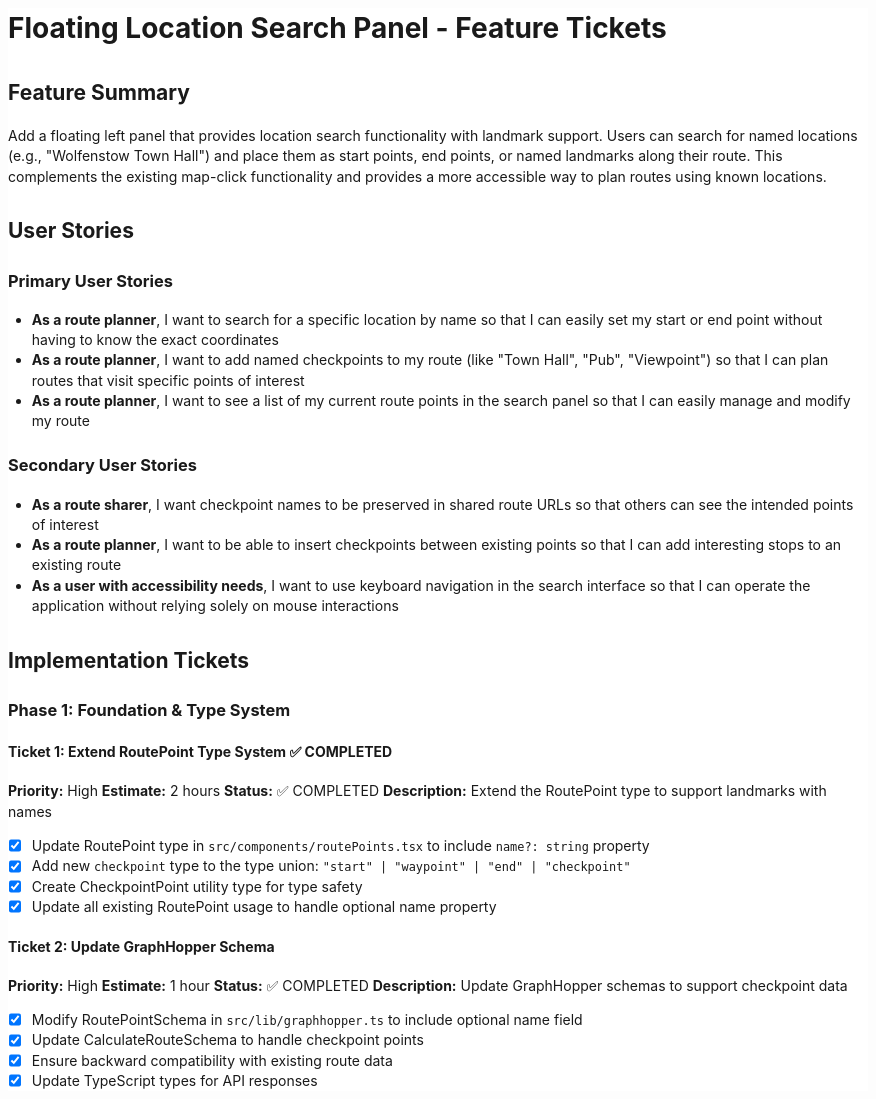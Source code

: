 # Floating Location Search Panel - Feature Tickets

## Feature Summary

Add a floating left panel that provides location search functionality with landmark support. Users can search for named locations (e.g., "Wolfenstow Town Hall") and place them as start points, end points, or named landmarks along their route. This complements the existing map-click functionality and provides a more accessible way to plan routes using known locations.

## User Stories

### Primary User Stories
- **As a route planner**, I want to search for a specific location by name so that I can easily set my start or end point without having to know the exact coordinates
- **As a route planner**, I want to add named checkpoints to my route (like "Town Hall", "Pub", "Viewpoint") so that I can plan routes that visit specific points of interest
- **As a route planner**, I want to see a list of my current route points in the search panel so that I can easily manage and modify my route

### Secondary User Stories
- **As a route sharer**, I want checkpoint names to be preserved in shared route URLs so that others can see the intended points of interest
- **As a route planner**, I want to be able to insert checkpoints between existing points so that I can add interesting stops to an existing route
- **As a user with accessibility needs**, I want to use keyboard navigation in the search interface so that I can operate the application without relying solely on mouse interactions

## Implementation Tickets

### Phase 1: Foundation & Type System

#### Ticket 1: Extend RoutePoint Type System ✅ COMPLETED
**Priority:** High
**Estimate:** 2 hours
**Status:** ✅ COMPLETED
**Description:** Extend the RoutePoint type to support landmarks with names
- [x] Update RoutePoint type in `src/components/routePoints.tsx` to include `name?: string` property
- [x] Add new `checkpoint` type to the type union: `"start" | "waypoint" | "end" | "checkpoint"`
- [x] Create CheckpointPoint utility type for type safety
- [x] Update all existing RoutePoint usage to handle optional name property

#### Ticket 2: Update GraphHopper Schema
**Priority:** High
**Estimate:** 1 hour
**Status:** ✅ COMPLETED
**Description:** Update GraphHopper schemas to support checkpoint data
- [x] Modify RoutePointSchema in `src/lib/graphhopper.ts` to include optional name field
- [x] Update CalculateRouteSchema to handle checkpoint points
- [x] Ensure backward compatibility with existing route data
- [x] Update TypeScript types for API responses
